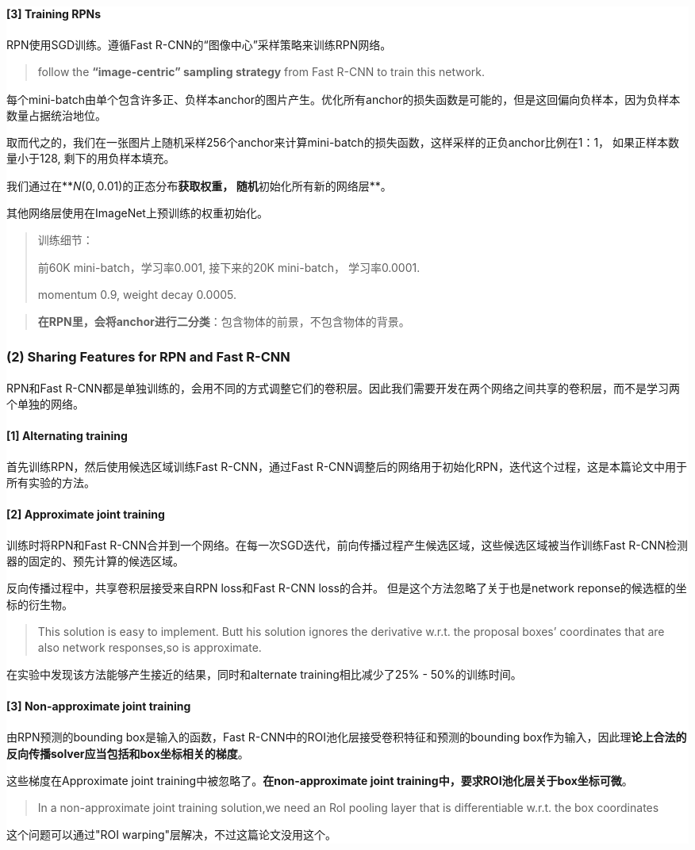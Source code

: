

#### [3] Training RPNs

RPN使用SGD训练。遵循Fast R-CNN的“图像中心”采样策略来训练RPN网络。

>  follow the **“image-centric” sampling strategy** from Fast R-CNN to train this network.

每个mini-batch由单个包含许多正、负样本anchor的图片产生。优化所有anchor的损失函数是可能的，但是这回偏向负样本，因为负样本数量占据统治地位。

取而代之的，我们在一张图片上随机采样256个anchor来计算mini-batch的损失函数，这样采样的正负anchor比例在1：1， 如果正样本数量小于128, 剩下的用负样本填充。

我们通过在**$N(0, 0.01)$的正态分布**获取权重， 随机**初始化所有新的网络层**。

其他网络层使用在ImageNet上预训练的权重初始化。

> 训练细节：
>
> 前60K mini-batch，学习率0.001, 接下来的20K mini-batch， 学习率0.0001.
>
> momentum 0.9, weight decay 0.0005.

> **在RPN里，会将anchor进行二分类**：包含物体的前景，不包含物体的背景。



### (2) Sharing Features for RPN and Fast R-CNN

RPN和Fast R-CNN都是单独训练的，会用不同的方式调整它们的卷积层。因此我们需要开发在两个网络之间共享的卷积层，而不是学习两个单独的网络。

#### [1] Alternating training

首先训练RPN，然后使用候选区域训练Fast R-CNN，通过Fast R-CNN调整后的网络用于初始化RPN，迭代这个过程，这是本篇论文中用于所有实验的方法。



#### [2] Approximate joint training

训练时将RPN和Fast R-CNN合并到一个网络。在每一次SGD迭代，前向传播过程产生候选区域，这些候选区域被当作训练Fast R-CNN检测器的固定的、预先计算的候选区域。

反向传播过程中，共享卷积层接受来自RPN loss和Fast R-CNN loss的合并。
但是这个方法忽略了关于也是network reponse的候选框的坐标的衍生物。

> This solution is easy to implement. Butt his solution ignores the derivative w.r.t. the proposal boxes’  coordinates  that  are  also  network  responses,so  is  approximate.

在实验中发现该方法能够产生接近的结果，同时和alternate training相比减少了25% - 50%的训练时间。



#### [3] Non-approximate joint training

由RPN预测的bounding box是输入的函数，Fast R-CNN中的ROI池化层接受卷积特征和预测的bounding box作为输入，因此理**论上合法的反向传播solver应当包括和box坐标相关的梯度**。

这些梯度在Approximate joint training中被忽略了。**在non-approximate joint training中，要求ROI池化层关于box坐标可微**。

>  In a non-approximate joint training solution,we  need  an  RoI  pooling  layer  that  is  differentiable w.r.t. the box coordinates

这个问题可以通过"ROI warping"层解决，不过这篇论文没用这个。

